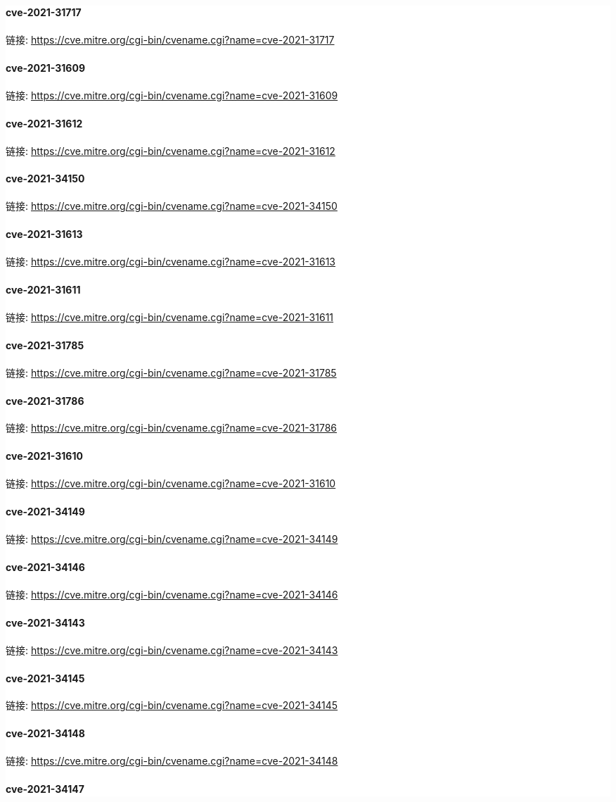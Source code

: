 #### cve-2021-31717

链接: https://cve.mitre.org/cgi-bin/cvename.cgi?name=cve-2021-31717

#### cve-2021-31609

链接: https://cve.mitre.org/cgi-bin/cvename.cgi?name=cve-2021-31609

#### cve-2021-31612

链接: https://cve.mitre.org/cgi-bin/cvename.cgi?name=cve-2021-31612

#### cve-2021-34150

链接: https://cve.mitre.org/cgi-bin/cvename.cgi?name=cve-2021-34150

#### cve-2021-31613

链接: https://cve.mitre.org/cgi-bin/cvename.cgi?name=cve-2021-31613

#### cve-2021-31611

链接: https://cve.mitre.org/cgi-bin/cvename.cgi?name=cve-2021-31611

#### cve-2021-31785

链接: https://cve.mitre.org/cgi-bin/cvename.cgi?name=cve-2021-31785

#### cve-2021-31786

链接: https://cve.mitre.org/cgi-bin/cvename.cgi?name=cve-2021-31786

#### cve-2021-31610

链接: https://cve.mitre.org/cgi-bin/cvename.cgi?name=cve-2021-31610

#### cve-2021-34149

链接: https://cve.mitre.org/cgi-bin/cvename.cgi?name=cve-2021-34149

#### cve-2021-34146

链接: https://cve.mitre.org/cgi-bin/cvename.cgi?name=cve-2021-34146

#### cve-2021-34143

链接: https://cve.mitre.org/cgi-bin/cvename.cgi?name=cve-2021-34143

#### cve-2021-34145

链接: https://cve.mitre.org/cgi-bin/cvename.cgi?name=cve-2021-34145

#### cve-2021-34148

链接: https://cve.mitre.org/cgi-bin/cvename.cgi?name=cve-2021-34148

#### cve-2021-34147
